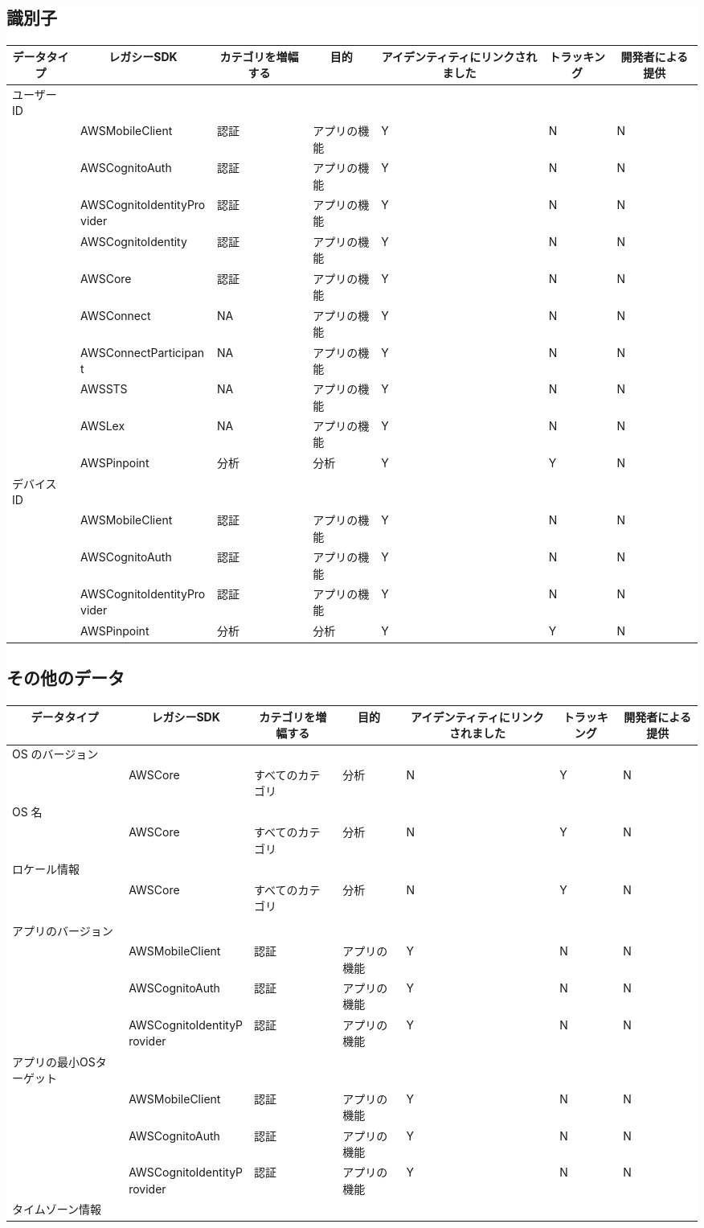 ## 識別子
| データタイプ  | レガシーSDK                    | カテゴリを増幅する | 目的     | アイデンティティにリンクされました | トラッキング | 開発者による提供 |
| ------- | -------------------------- | --------- | ------ | ----------------- | ------ | -------- |
| ユーザー ID |                            |           |        |                   |        |          |
|         | AWSMobileClient            | 認証        | アプリの機能 | Y                 | N      | N        |
|         | AWSCognitoAuth             | 認証        | アプリの機能 | Y                 | N      | N        |
|         | AWSCognitoIdentityProvider | 認証        | アプリの機能 | Y                 | N      | N        |
|         | AWSCognitoIdentity         | 認証        | アプリの機能 | Y                 | N      | N        |
|         | AWSCore                    | 認証        | アプリの機能 | Y                 | N      | N        |
|         | AWSConnect                 | NA        | アプリの機能 | Y                 | N      | N        |
|         | AWSConnectParticipant      | NA        | アプリの機能 | Y                 | N      | N        |
|         | AWSSTS                     | NA        | アプリの機能 | Y                 | N      | N        |
|         | AWSLex                     | NA        | アプリの機能 | Y                 | N      | N        |
|         | AWSPinpoint                | 分析        | 分析     | Y                 | Y      | N        |
| デバイス ID |                            |           |        |                   |        |          |
|         | AWSMobileClient            | 認証        | アプリの機能 | Y                 | N      | N        |
|         | AWSCognitoAuth             | 認証        | アプリの機能 | Y                 | N      | N        |
|         | AWSCognitoIdentityProvider | 認証        | アプリの機能 | Y                 | N      | N        |
|         | AWSPinpoint                | 分析        | 分析     | Y                 | Y      | N        |


## その他のデータ
| データタイプ                       | レガシーSDK                    | カテゴリを増幅する | 目的     | アイデンティティにリンクされました | トラッキング | 開発者による提供 |
| ---------------------------- | -------------------------- | --------- | ------ | ----------------- | ------ | -------- |
| OS のバージョン                    |                            |           |        |                   |        |          |
|                              | AWSCore                    | すべてのカテゴリ  | 分析     | N                 | Y      | N        |
| OS 名                         |                            |           |        |                   |        |          |
|                              | AWSCore                    | すべてのカテゴリ  | 分析     | N                 | Y      | N        |
| ロケール情報                       |                            |           |        |                   |        |          |
|                              | AWSCore                    | すべてのカテゴリ  | 分析     | N                 | Y      | N        |
|                              |                            |           |        |                   |        |          |
| アプリのバージョン                    |                            |           |        |                   |        |          |
|                              | AWSMobileClient            | 認証        | アプリの機能 | Y                 | N      | N        |
|                              | AWSCognitoAuth             | 認証        | アプリの機能 | Y                 | N      | N        |
|                              | AWSCognitoIdentityProvider | 認証        | アプリの機能 | Y                 | N      | N        |
| アプリの最小OSターゲット                |                            |           |        |                   |        |          |
|                              | AWSMobileClient            | 認証        | アプリの機能 | Y                 | N      | N        |
|                              | AWSCognitoAuth             | 認証        | アプリの機能 | Y                 | N      | N        |
|                              | AWSCognitoIdentityProvider | 認証        | アプリの機能 | Y                 | N      | N        |
| タイムゾーン情報                     |                            |           |        |                   |        |          |